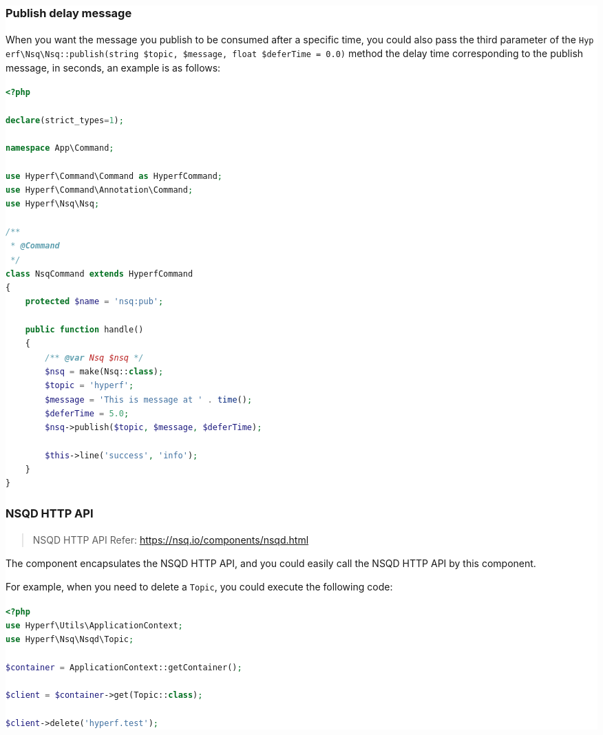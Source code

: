 ### Publish delay message

When you want the message you publish to be consumed after a specific time, you could also pass the third parameter of the `Hyperf\Nsq\Nsq::publish(string $topic, $message, float $deferTime = 0.0)` method the delay time corresponding to the publish message, in seconds, an example is as follows:

```php
<?php

declare(strict_types=1);

namespace App\Command;

use Hyperf\Command\Command as HyperfCommand;
use Hyperf\Command\Annotation\Command;
use Hyperf\Nsq\Nsq;

/**
 * @Command
 */
class NsqCommand extends HyperfCommand
{
    protected $name = 'nsq:pub';

    public function handle()
    {
        /** @var Nsq $nsq */
        $nsq = make(Nsq::class);
        $topic = 'hyperf';
        $message = 'This is message at ' . time();
        $deferTime = 5.0;
        $nsq->publish($topic, $message, $deferTime);

        $this->line('success', 'info');
    }
}
```

### NSQD HTTP API

> NSQD HTTP API Refer: https://nsq.io/components/nsqd.html

The component encapsulates the NSQD HTTP API, and you could easily call the NSQD HTTP API by this component.

For example, when you need to delete a `Topic`, you could execute the following code:

```php
<?php
use Hyperf\Utils\ApplicationContext;
use Hyperf\Nsq\Nsqd\Topic;

$container = ApplicationContext::getContainer();

$client = $container->get(Topic::class);

$client->delete('hyperf.test');
```

